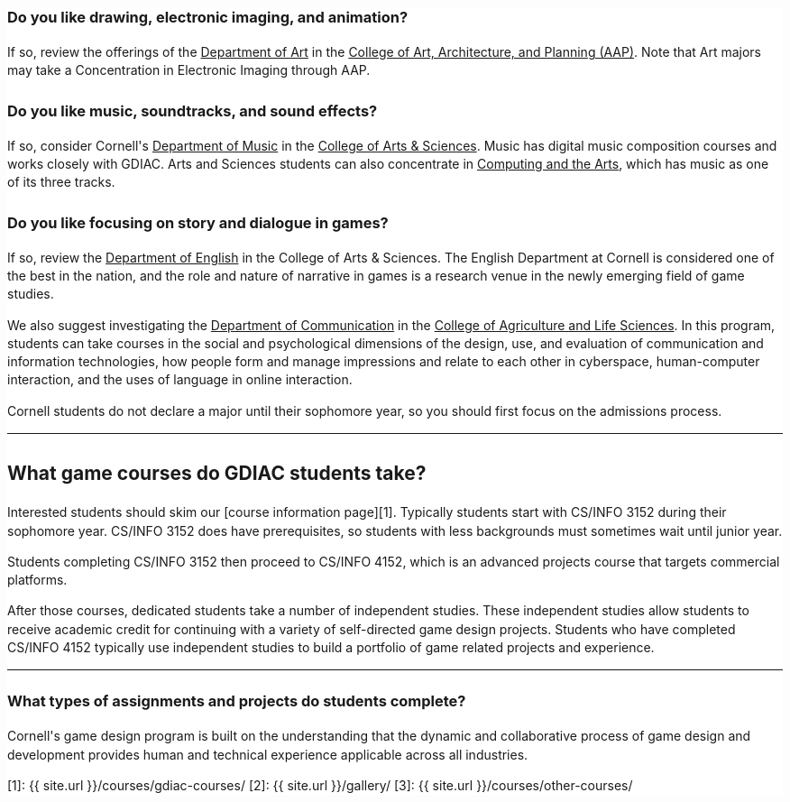 ### Do you like drawing, electronic imaging, and animation?

If so, review the offerings of the [Department of Art](https://aap.cornell.edu/academics/art) in the [College of Art, Architecture, and Planning (AAP)](https://aap.cornell.edu/home/). Note that Art majors may take a Concentration in Electronic Imaging through AAP.

### Do you like music, soundtracks, and sound effects?

If so, consider Cornell's [Department of Music](https://as.cornell.edu/music/) in the [College of Arts & Sciences](http://www.arts.cornell.edu/). Music has digital music composition courses and works closely with GDIAC. Arts and Sciences students can also concentrate in [Computing and the Arts](http://www.cis.cornell.edu/ComputingArts), which has music as one of its three tracks.

### Do you like focusing on story and dialogue in games?

If so, review the [Department of English](http://www.arts.cornell.edu/english/index.html) in the College of Arts & Sciences. The English Department at Cornell is considered one of the best in the nation, and the role and nature of narrative in games is a research venue in the newly emerging field of game studies.

We also suggest investigating the [Department of Communication](http://www.comm.cornell.edu/) in the [College of Agriculture and Life Sciences](http://www.cals.cornell.edu/). In this program, students can take courses in the social and psychological dimensions of the design, use, and evaluation of communication and information technologies, how people form and manage impressions and relate to each other in cyberspace, human-computer interaction, and the uses of language in online interaction.

Cornell students do not declare a major until their sophomore year, so you should first focus on the admissions process.

---

## What game courses do GDIAC students take?

Interested students should skim our [course information page][1]. Typically students start with CS/INFO 3152 during their sophomore year. CS/INFO 3152 does have prerequisites, so students with less backgrounds must sometimes wait until junior year.

Students completing CS/INFO 3152 then proceed to CS/INFO 4152, which is an advanced projects course that targets commercial platforms.

After those courses, dedicated students take a number of independent studies. These independent studies allow students to receive academic credit for continuing with a variety of self-directed game design projects. Students who have completed CS/INFO 4152 typically use independent studies to build a portfolio of game related projects and experience.

---

### What types of assignments and projects do students complete?

Cornell's game design program is built on the understanding that the dynamic and collaborative process of game design and development provides human and technical experience applicable across all industries.


[1]: {{ site.url }}/courses/gdiac-courses/
[2]: {{ site.url }}/gallery/
[3]: {{ site.url }}/courses/other-courses/